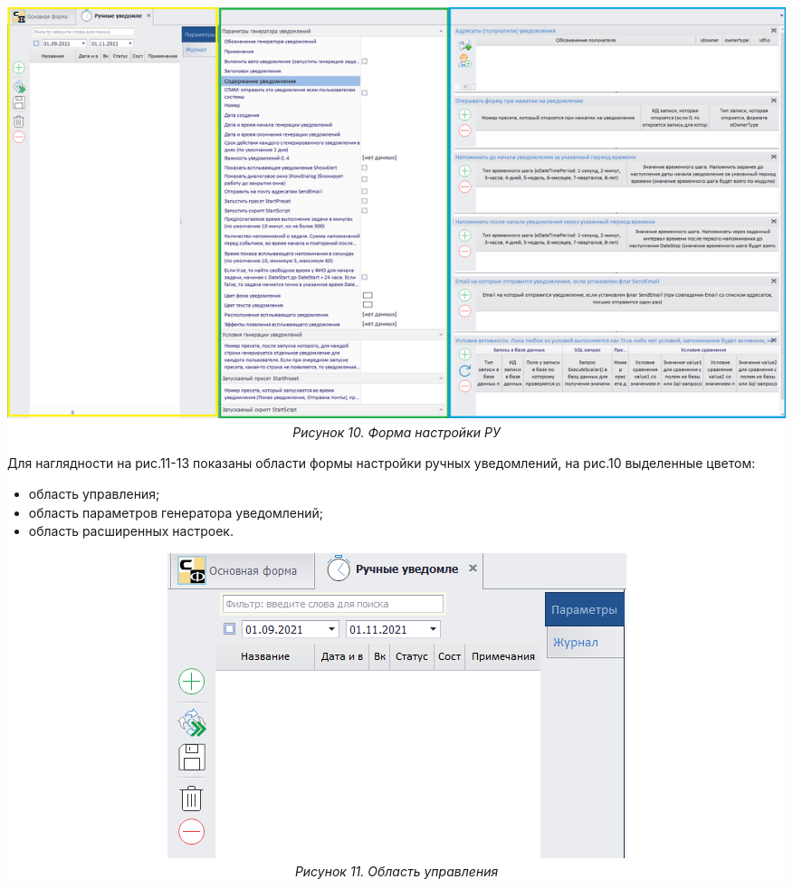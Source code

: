 <p align="center">
<img src="images/07_02_10_2.png"><br>
<i>Рисунок 10. Форма настройки РУ</i>
</p>

Для наглядности на рис.11-13 показаны области формы настройки ручных уведомлений, на рис.10 выделенные цветом:

- область управления;
- область параметров генератора уведомлений;
- область расширенных настроек.

<p align="center">
<img src="images/07_02_11.png"><br>
<i>Рисунок 11. Область управления</i>
</p>
 